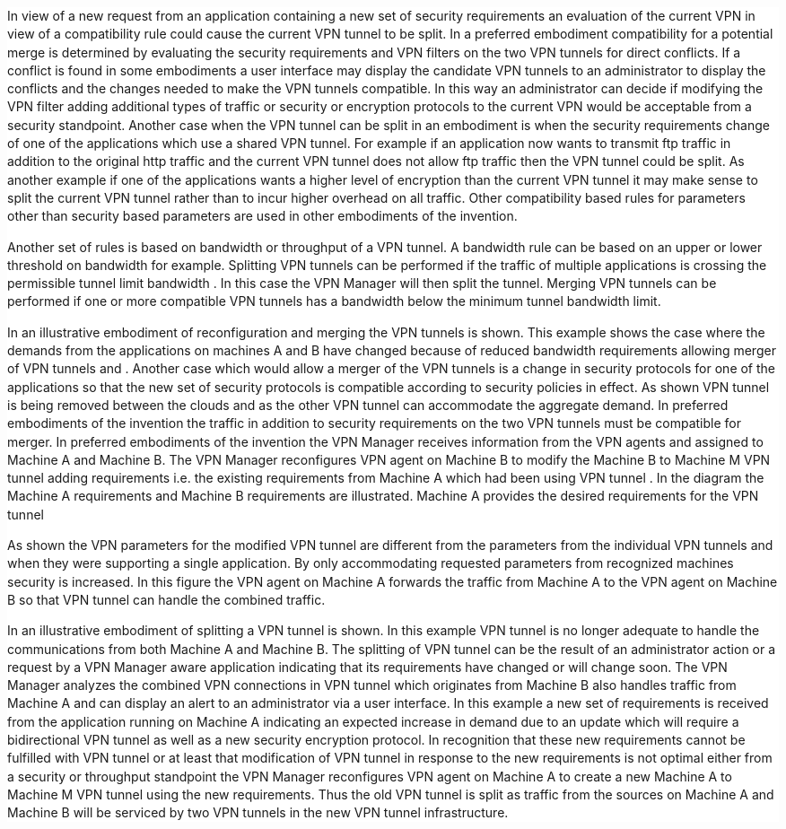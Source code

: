 In view of a new request from an application containing a new set of security requirements an evaluation of the current VPN in view of a compatibility rule could cause the current VPN tunnel to be split. In a preferred embodiment compatibility for a potential merge is determined by evaluating the security requirements and VPN filters on the two VPN tunnels for direct conflicts. If a conflict is found in some embodiments a user interface may display the candidate VPN tunnels to an administrator to display the conflicts and the changes needed to make the VPN tunnels compatible. In this way an administrator can decide if modifying the VPN filter adding additional types of traffic or security or encryption protocols to the current VPN would be acceptable from a security standpoint. Another case when the VPN tunnel can be split in an embodiment is when the security requirements change of one of the applications which use a shared VPN tunnel. For example if an application now wants to transmit ftp traffic in addition to the original http traffic and the current VPN tunnel does not allow ftp traffic then the VPN tunnel could be split. As another example if one of the applications wants a higher level of encryption than the current VPN tunnel it may make sense to split the current VPN tunnel rather than to incur higher overhead on all traffic. Other compatibility based rules for parameters other than security based parameters are used in other embodiments of the invention.

Another set of rules is based on bandwidth or throughput of a VPN tunnel. A bandwidth rule can be based on an upper or lower threshold on bandwidth for example. Splitting VPN tunnels can be performed if the traffic of multiple applications is crossing the permissible tunnel limit bandwidth . In this case the VPN Manager will then split the tunnel. Merging VPN tunnels can be performed if one or more compatible VPN tunnels has a bandwidth below the minimum tunnel bandwidth limit.

In an illustrative embodiment of reconfiguration and merging the VPN tunnels is shown. This example shows the case where the demands from the applications on machines A and B have changed because of reduced bandwidth requirements allowing merger of VPN tunnels and . Another case which would allow a merger of the VPN tunnels is a change in security protocols for one of the applications so that the new set of security protocols is compatible according to security policies in effect. As shown VPN tunnel is being removed between the clouds and as the other VPN tunnel can accommodate the aggregate demand. In preferred embodiments of the invention the traffic in addition to security requirements on the two VPN tunnels must be compatible for merger. In preferred embodiments of the invention the VPN Manager receives information from the VPN agents and assigned to Machine A and Machine B. The VPN Manager reconfigures VPN agent on Machine B to modify the Machine B to Machine M VPN tunnel adding requirements i.e. the existing requirements from Machine A which had been using VPN tunnel . In the diagram the Machine A requirements and Machine B requirements are illustrated. Machine A provides the desired requirements for the VPN tunnel 

As shown the VPN parameters for the modified VPN tunnel are different from the parameters from the individual VPN tunnels and when they were supporting a single application. By only accommodating requested parameters from recognized machines security is increased. In this figure the VPN agent on Machine A forwards the traffic from Machine A to the VPN agent on Machine B so that VPN tunnel can handle the combined traffic.

In an illustrative embodiment of splitting a VPN tunnel is shown. In this example VPN tunnel is no longer adequate to handle the communications from both Machine A and Machine B. The splitting of VPN tunnel can be the result of an administrator action or a request by a VPN Manager aware application indicating that its requirements have changed or will change soon. The VPN Manager analyzes the combined VPN connections in VPN tunnel which originates from Machine B also handles traffic from Machine A and can display an alert to an administrator via a user interface. In this example a new set of requirements is received from the application running on Machine A indicating an expected increase in demand due to an update which will require a bidirectional VPN tunnel as well as a new security encryption protocol. In recognition that these new requirements cannot be fulfilled with VPN tunnel or at least that modification of VPN tunnel in response to the new requirements is not optimal either from a security or throughput standpoint the VPN Manager reconfigures VPN agent on Machine A to create a new Machine A to Machine M VPN tunnel using the new requirements. Thus the old VPN tunnel is split as traffic from the sources on Machine A and Machine B will be serviced by two VPN tunnels in the new VPN tunnel infrastructure.

